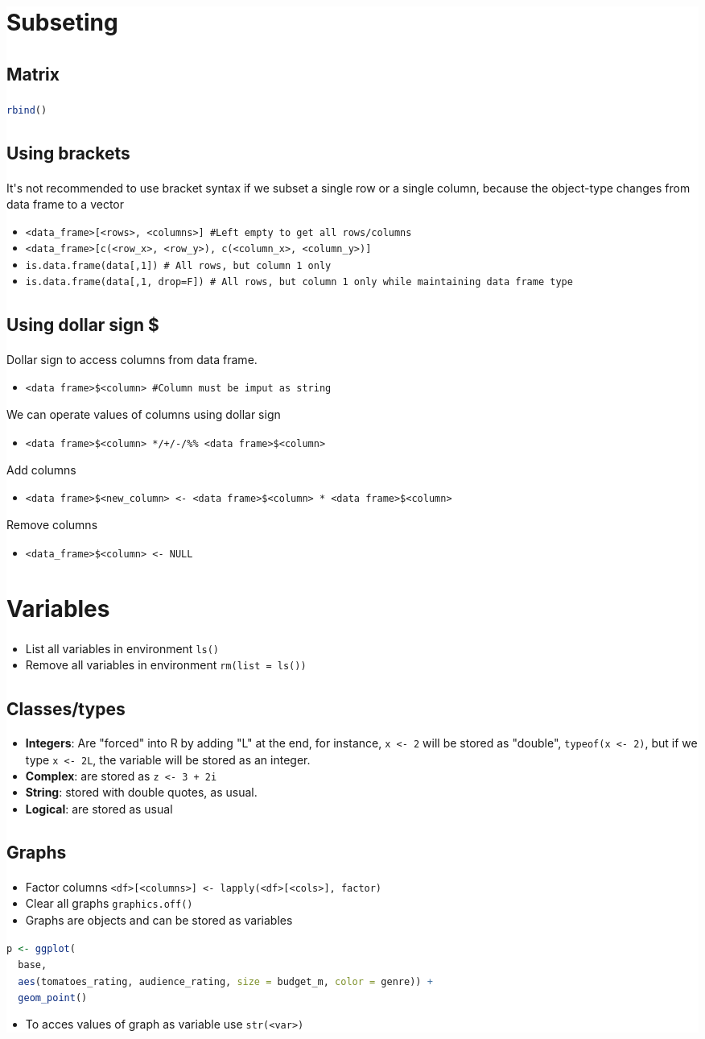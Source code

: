 # Subseting

## Matrix

```R
rbind() 
```

## Using brackets

It's not recommended to use bracket syntax if we subset a single row or a single column, because the object-type changes from data frame to a vector

* `<data_frame>[<rows>, <columns>] #Left empty to get all rows/columns`
* `<data_frame>[c(<row_x>, <row_y>), c(<column_x>, <column_y>)]`
* `is.data.frame(data[,1]) # All rows, but column 1 only`
* `is.data.frame(data[,1, drop=F]) # All rows, but column 1 only while maintaining data frame type`

## Using dollar sign $

Dollar sign to access columns from data frame.
* `<data frame>$<column> #Column must be imput as string`

We can operate values of columns using dollar sign
* `<data frame>$<column> */+/-/%% <data frame>$<column>`

Add columns

* `<data frame>$<new_column> <- <data frame>$<column> * <data frame>$<column>`

Remove columns
* `<data_frame>$<column> <- NULL`

# Variables

* List all variables in environment `ls()`
* Remove all variables in environment  `rm(list = ls())`

## Classes/types

* **Integers**: Are "forced" into R by adding "L" at the end, for instance, `x <- 2` will be stored as "double", `typeof(x <- 2)`, but if we type `x <- 2L`, the variable will be stored as an integer.
* **Complex**: are stored as `z <- 3 + 2i`
* **String**: stored with double quotes, as usual.
* **Logical**: are stored as usual

## Graphs

* Factor columns `<df>[<columns>] <- lapply(<df>[<cols>], factor)`
* Clear all graphs `graphics.off()`
* Graphs are objects and can be stored as variables
```R
p <- ggplot(
  base,
  aes(tomatoes_rating, audience_rating, size = budget_m, color = genre)) + 
  geom_point()
```
* To acces values of graph as variable use `str(<var>)`
